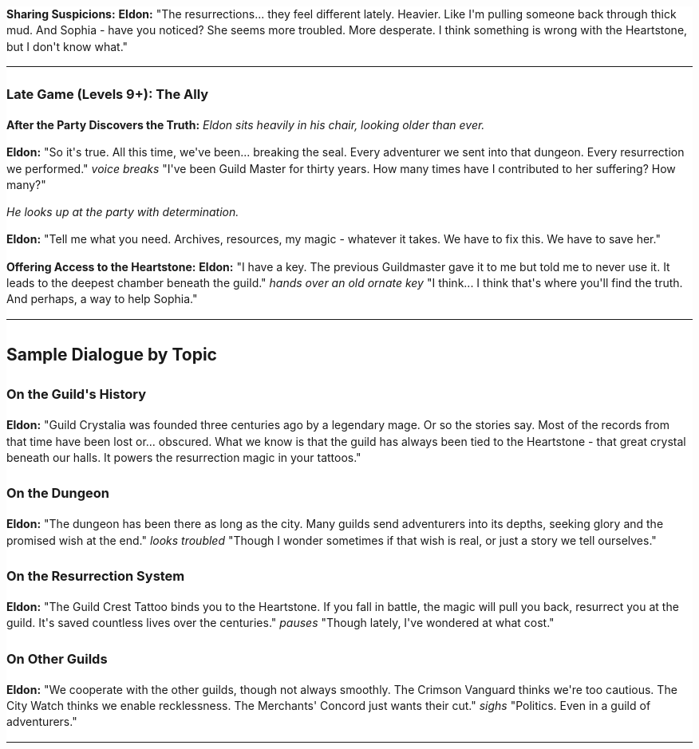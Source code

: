 **Sharing Suspicions:**
**Eldon:** "The resurrections... they feel different lately. Heavier. Like I'm pulling someone back through thick mud. And Sophia - have you noticed? She seems more troubled. More desperate. I think something is wrong with the Heartstone, but I don't know what."

---

### Late Game (Levels 9+): The Ally

**After the Party Discovers the Truth:**
*Eldon sits heavily in his chair, looking older than ever.*

**Eldon:** "So it's true. All this time, we've been... breaking the seal. Every adventurer we sent into that dungeon. Every resurrection we performed." *voice breaks* "I've been Guild Master for thirty years. How many times have I contributed to her suffering? How many?"

*He looks up at the party with determination.*

**Eldon:** "Tell me what you need. Archives, resources, my magic - whatever it takes. We have to fix this. We have to save her."

**Offering Access to the Heartstone:**
**Eldon:** "I have a key. The previous Guildmaster gave it to me but told me to never use it. It leads to the deepest chamber beneath the guild." *hands over an old ornate key* "I think... I think that's where you'll find the truth. And perhaps, a way to help Sophia."

---

## Sample Dialogue by Topic

### On the Guild's History
**Eldon:** "Guild Crystalia was founded three centuries ago by a legendary mage. Or so the stories say. Most of the records from that time have been lost or... obscured. What we know is that the guild has always been tied to the Heartstone - that great crystal beneath our halls. It powers the resurrection magic in your tattoos."

### On the Dungeon
**Eldon:** "The dungeon has been there as long as the city. Many guilds send adventurers into its depths, seeking glory and the promised wish at the end." *looks troubled* "Though I wonder sometimes if that wish is real, or just a story we tell ourselves."

### On the Resurrection System
**Eldon:** "The Guild Crest Tattoo binds you to the Heartstone. If you fall in battle, the magic will pull you back, resurrect you at the guild. It's saved countless lives over the centuries." *pauses* "Though lately, I've wondered at what cost."

### On Other Guilds
**Eldon:** "We cooperate with the other guilds, though not always smoothly. The Crimson Vanguard thinks we're too cautious. The City Watch thinks we enable recklessness. The Merchants' Concord just wants their cut." *sighs* "Politics. Even in a guild of adventurers."

---
